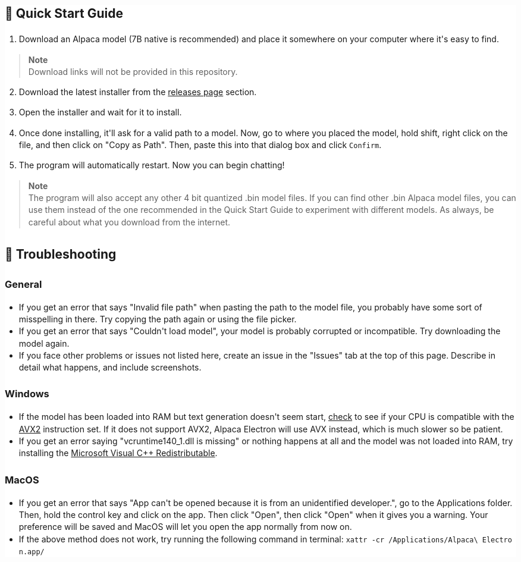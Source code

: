 ## 🚀 Quick Start Guide

1. Download an Alpaca model (7B native is recommended) and place it somewhere on your computer where it's easy to find.
> **Note**  
> Download links will not be provided in this repository.

2. Download the latest installer from the [releases page](https://github.com/ItsPi3141/alpaca-electron/releases) section.

3. Open the installer and wait for it to install.

4. Once done installing, it'll ask for a valid path to a model. Now, go to where you placed the model, hold shift, right click on the file, and then click on "Copy as Path". Then, paste this into that dialog box and click `Confirm`. 

5. The program will automatically restart. Now you can begin chatting!

> **Note**  
> The program will also accept any other 4 bit quantized .bin model files. If you can find other .bin Alpaca model files, you can use them instead of the one recommended in the Quick Start Guide to experiment with different models. As always, be careful about what you download from the internet.

## 🔧 Troubleshooting

### General
- If you get an error that says "Invalid file path" when pasting the path to the model file, you probably have some sort of misspelling in there. Try copying the path again or using the file picker.
- If you get an error that says "Couldn't load model", your model is probably corrupted or incompatible. Try downloading the model again.
- If you face other problems or issues not listed here, create an issue in the "Issues" tab at the top of this page. Describe in detail what happens, and include screenshots. 

### Windows
- If the model has been loaded into RAM but text generation doesn't seem start, [check](https://ark.intel.com/content/www/us/en/ark.html#@Processors) to see if your CPU is compatible with the [AVX2](https://edc.intel.com/content/www/us/en/design/ipla/software-development-platforms/client/platforms/alder-lake-desktop/12th-generation-intel-core-processors-datasheet-volume-1-of-2/002/intel-advanced-vector-extensions-2-intel-avx2/) instruction set. If it does not support AVX2, Alpaca Electron will use AVX instead, which is much slower so be patient. 
- If you get an error saying "vcruntime140_1.dll is missing" or nothing happens at all and the model was not loaded into RAM, try installing the [Microsoft Visual C++ Redistributable](https://aka.ms/vs/17/release/vc_redist.x64.exe). 

### MacOS
- If you get an error that says "App can't be opened because it is from an unidentified developer.", go to the Applications folder. Then, hold the control key and click on the app. Then click "Open", then click "Open" when it gives you a warning. Your preference will be saved and MacOS will let you open the app normally from now on. 
- If the above method does not work, try running the following command in terminal: `xattr -cr /Applications/Alpaca\ Electron.app/`
